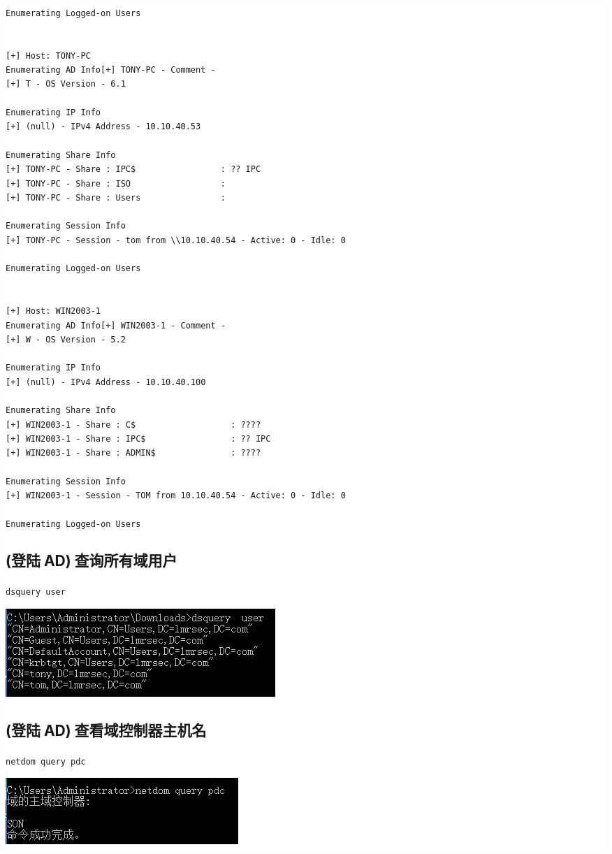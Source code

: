 	Enumerating Logged-on Users
	
	
	[+] Host: TONY-PC
	Enumerating AD Info[+] TONY-PC - Comment - 
	[+] T - OS Version - 6.1
	
	Enumerating IP Info
	[+] (null) - IPv4 Address - 10.10.40.53
	
	Enumerating Share Info
	[+] TONY-PC - Share : IPC$                 : ?? IPC                        
	[+] TONY-PC - Share : ISO                  :                               
	[+] TONY-PC - Share : Users                :                               
	
	Enumerating Session Info
	[+] TONY-PC - Session - tom from \\10.10.40.54 - Active: 0 - Idle: 0
	
	Enumerating Logged-on Users
	
	
	[+] Host: WIN2003-1
	Enumerating AD Info[+] WIN2003-1 - Comment - 
	[+] W - OS Version - 5.2
	
	Enumerating IP Info
	[+] (null) - IPv4 Address - 10.10.40.100
	
	Enumerating Share Info
	[+] WIN2003-1 - Share : C$                   : ????                          
	[+] WIN2003-1 - Share : IPC$                 : ?? IPC                        
	[+] WIN2003-1 - Share : ADMIN$               : ????                          
	
	Enumerating Session Info
	[+] WIN2003-1 - Session - TOM from 10.10.40.54 - Active: 0 - Idle: 0
	
	Enumerating Logged-on Users


## (登陆 AD) 查询所有域用户

	dsquery user

![](images/20.jpg)

## (登陆 AD) 查看域控制器主机名

	netdom query pdc

![](images/41.png)
